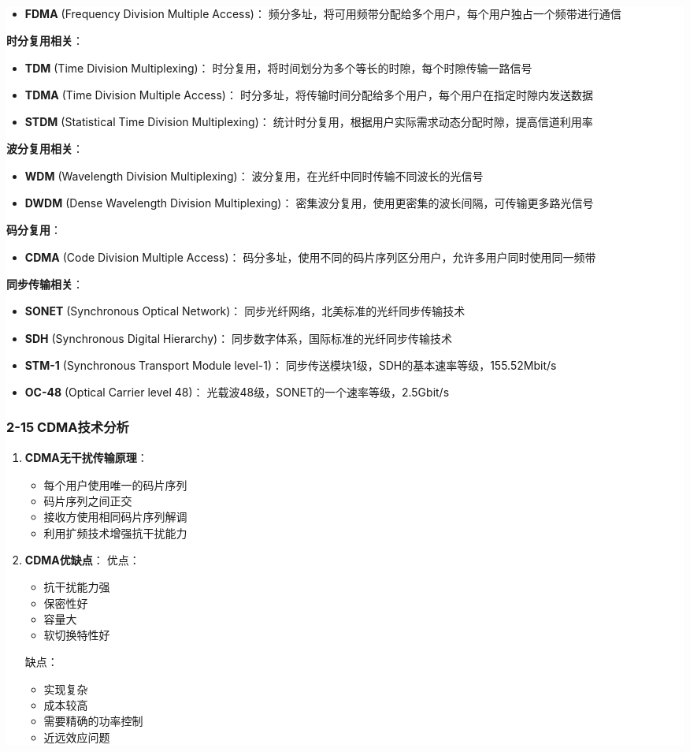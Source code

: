 - **FDMA** (Frequency Division Multiple Access)：
  频分多址，将可用频带分配给多个用户，每个用户独占一个频带进行通信

**时分复用相关**：
- **TDM** (Time Division Multiplexing)：
  时分复用，将时间划分为多个等长的时隙，每个时隙传输一路信号

- **TDMA** (Time Division Multiple Access)：
  时分多址，将传输时间分配给多个用户，每个用户在指定时隙内发送数据

- **STDM** (Statistical Time Division Multiplexing)：
  统计时分复用，根据用户实际需求动态分配时隙，提高信道利用率

**波分复用相关**：
- **WDM** (Wavelength Division Multiplexing)：
  波分复用，在光纤中同时传输不同波长的光信号

- **DWDM** (Dense Wavelength Division Multiplexing)：
  密集波分复用，使用更密集的波长间隔，可传输更多路光信号

**码分复用**：
- **CDMA** (Code Division Multiple Access)：
  码分多址，使用不同的码片序列区分用户，允许多用户同时使用同一频带

**同步传输相关**：
- **SONET** (Synchronous Optical Network)：
  同步光纤网络，北美标准的光纤同步传输技术

- **SDH** (Synchronous Digital Hierarchy)：
  同步数字体系，国际标准的光纤同步传输技术

- **STM-1** (Synchronous Transport Module level-1)：
  同步传送模块1级，SDH的基本速率等级，155.52Mbit/s

- **OC-48** (Optical Carrier level 48)：
  光载波48级，SONET的一个速率等级，2.5Gbit/s


### 2-15 CDMA技术分析
1. **CDMA无干扰传输原理**：
   - 每个用户使用唯一的码片序列
   - 码片序列之间正交
   - 接收方使用相同码片序列解调
   - 利用扩频技术增强抗干扰能力

2. **CDMA优缺点**：
   优点：
   - 抗干扰能力强
   - 保密性好
   - 容量大
   - 软切换特性好

   缺点：
   - 实现复杂
   - 成本较高
   - 需要精确的功率控制
   - 近远效应问题
